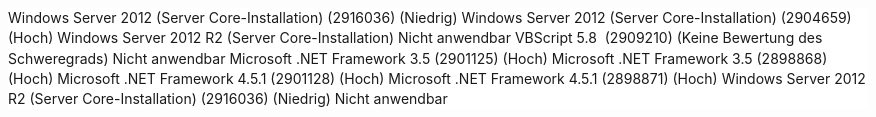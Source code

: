 </td>
<td style="border:1px solid black;">
Windows Server 2012 (Server Core-Installation)  
(2916036)  
(Niedrig)

</td>
<td style="border:1px solid black;">
Windows Server 2012 (Server Core-Installation)  
(2904659)  
(Hoch)

</td>
</tr>
<tr>
<td style="border:1px solid black;">
Windows Server 2012 R2 (Server Core-Installation)

</td>
<td style="border:1px solid black;">
Nicht anwendbar

</td>
<td style="border:1px solid black;">
VBScript 5.8   
(2909210)  
(Keine Bewertung des Schweregrads)

</td>
<td style="border:1px solid black;">
Nicht anwendbar

</td>
<td style="border:1px solid black;">
Microsoft .NET Framework 3.5  
(2901125)  
(Hoch)  
Microsoft .NET Framework 3.5  
(2898868)  
(Hoch)  
Microsoft .NET Framework 4.5.1  
(2901128)  
(Hoch)  
Microsoft .NET Framework 4.5.1  
(2898871)  
(Hoch)

</td>
<td style="border:1px solid black;">
Windows Server 2012 R2 (Server Core-Installation)  
(2916036)  
(Niedrig)

</td>
<td style="border:1px solid black;">
Nicht anwendbar
